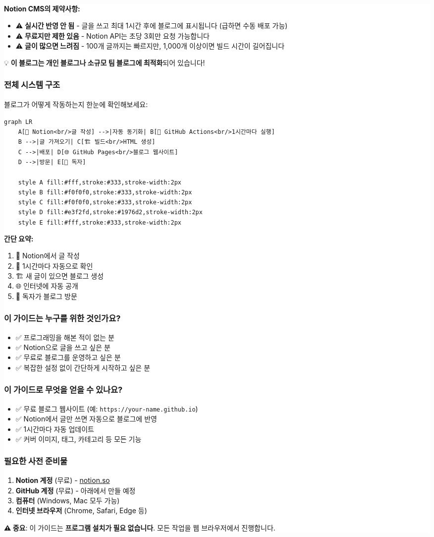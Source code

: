 **Notion CMS의 제약사항:**
- ⚠️ **실시간 반영 안 됨** - 글을 쓰고 최대 1시간 후에 블로그에 표시됩니다 (급하면 수동 배포 가능)
- ⚠️ **무료지만 제한 있음** - Notion API는 초당 3회만 요청 가능합니다
- ⚠️ **글이 많으면 느려짐** - 100개 글까지는 빠르지만, 1,000개 이상이면 빌드 시간이 길어집니다

💡 **이 블로그는 개인 블로그나 소규모 팀 블로그에 최적화**되어 있습니다!

### 전체 시스템 구조

블로그가 어떻게 작동하는지 한눈에 확인해보세요:

```mermaid
graph LR
    A[📝 Notion<br/>글 작성] -->|자동 동기화| B[🔄 GitHub Actions<br/>1시간마다 실행]
    B -->|글 가져오기| C[🏗️ 빌드<br/>HTML 생성]
    C -->|배포| D[🌐 GitHub Pages<br/>블로그 웹사이트]
    D -->|방문| E[👥 독자]

    style A fill:#fff,stroke:#333,stroke-width:2px
    style B fill:#f0f0f0,stroke:#333,stroke-width:2px
    style C fill:#f0f0f0,stroke:#333,stroke-width:2px
    style D fill:#e3f2fd,stroke:#1976d2,stroke-width:2px
    style E fill:#fff,stroke:#333,stroke-width:2px
```

**간단 요약:**
1. 📝 Notion에서 글 작성
2. 🔄 1시간마다 자동으로 확인
3. 🏗️ 새 글이 있으면 블로그 생성
4. 🌐 인터넷에 자동 공개
5. 👥 독자가 블로그 방문

### 이 가이드는 누구를 위한 것인가요?

- ✅ 프로그래밍을 해본 적이 없는 분
- ✅ Notion으로 글을 쓰고 싶은 분
- ✅ 무료로 블로그를 운영하고 싶은 분
- ✅ 복잡한 설정 없이 간단하게 시작하고 싶은 분

### 이 가이드로 무엇을 얻을 수 있나요?

- ✅ 무료 블로그 웹사이트 (예: `https://your-name.github.io`)
- ✅ Notion에서 글만 쓰면 자동으로 블로그에 반영
- ✅ 1시간마다 자동 업데이트
- ✅ 커버 이미지, 태그, 카테고리 등 모든 기능

### 필요한 사전 준비물

1. **Notion 계정** (무료) - [notion.so](https://www.notion.so)
2. **GitHub 계정** (무료) - 아래에서 만들 예정
3. **컴퓨터** (Windows, Mac 모두 가능)
4. **인터넷 브라우저** (Chrome, Safari, Edge 등)

**⚠️ 중요**: 이 가이드는 **프로그램 설치가 필요 없습니다**. 모든 작업을 웹 브라우저에서 진행합니다.
